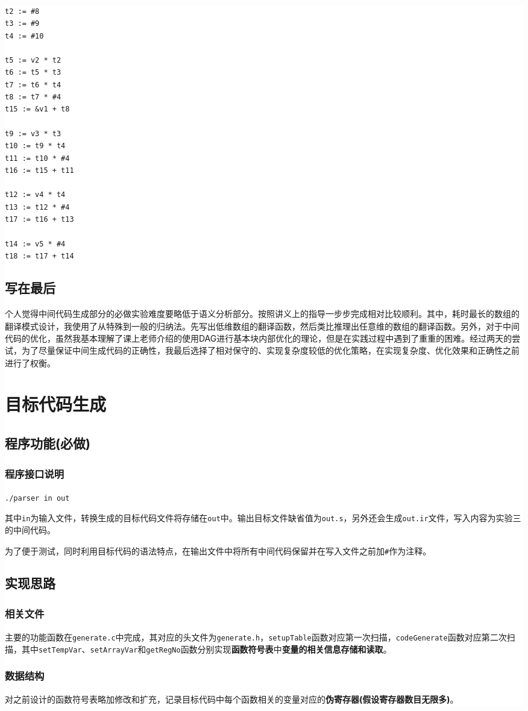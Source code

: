 ```
t2 := #8
t3 := #9
t4 := #10

t5 := v2 * t2
t6 := t5 * t3
t7 := t6 * t4
t8 := t7 * #4
t15 := &v1 + t8

t9 := v3 * t3
t10 := t9 * t4
t11 := t10 * #4
t16 := t15 + t11

t12 := v4 * t4
t13 := t12 * #4
t17 := t16 + t13

t14 := v5 * #4
t18 := t17 + t14
```

## 写在最后
个人觉得中间代码生成部分的必做实验难度要略低于语义分析部分。按照讲义上的指导一步步完成相对比较顺利。其中，耗时最长的数组的翻译模式设计，我使用了从特殊到一般的归纳法。先写出低维数组的翻译函数，然后类比推理出任意维的数组的翻译函数。另外，对于中间代码的优化，虽然我基本理解了课上老师介绍的使用DAG进行基本块内部优化的理论，但是在实践过程中遇到了重重的困难。经过两天的尝试，为了尽量保证中间生成代码的正确性，我最后选择了相对保守的、实现复杂度较低的优化策略，在实现复杂度、优化效果和正确性之前进行了权衡。

# 目标代码生成

## 程序功能(必做)

### 程序接口说明
```
./parser in out
```
其中`in`为输入文件，转换生成的目标代码文件将存储在`out`中。输出目标文件缺省值为`out.s`，另外还会生成`out.ir`文件，写入内容为实验三的中间代码。

为了便于测试，同时利用目标代码的语法特点，在输出文件中将所有中间代码保留并在写入文件之前加`#`作为注释。

## 实现思路
### 相关文件
主要的功能函数在`generate.c`中完成，其对应的头文件为`generate.h`，`setupTable`函数对应第一次扫描，`codeGenerate`函数对应第二次扫描，其中`setTempVar`、`setArrayVar`和`getRegNo`函数分别实现**函数符号表**中**变量的相关信息存储和读取**。

### 数据结构
对之前设计的函数符号表略加修改和扩充，记录目标代码中每个函数相关的变量对应的**伪寄存器(假设寄存器数目无限多)**。
